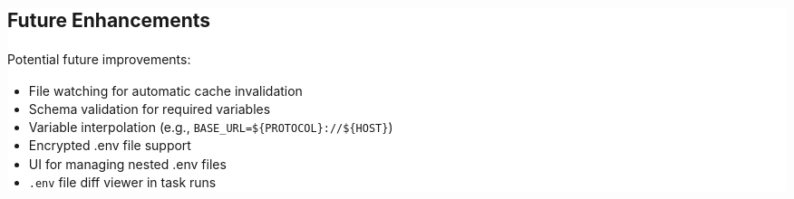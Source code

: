 ## Future Enhancements

Potential future improvements:

- File watching for automatic cache invalidation
- Schema validation for required variables
- Variable interpolation (e.g., `BASE_URL=${PROTOCOL}://${HOST}`)
- Encrypted .env file support
- UI for managing nested .env files
- `.env` file diff viewer in task runs
